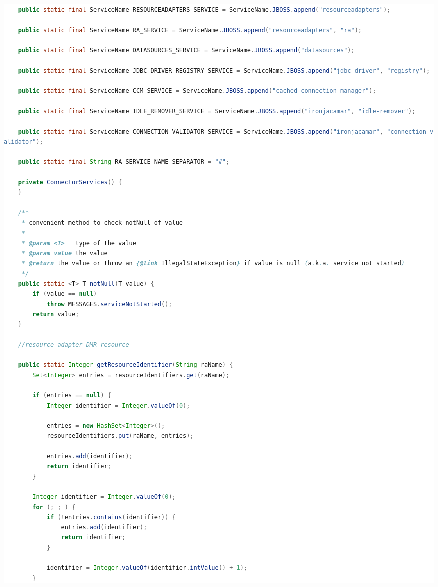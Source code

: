 ```java
    public static final ServiceName RESOURCEADAPTERS_SERVICE = ServiceName.JBOSS.append("resourceadapters");

    public static final ServiceName RA_SERVICE = ServiceName.JBOSS.append("resourceadapters", "ra");

    public static final ServiceName DATASOURCES_SERVICE = ServiceName.JBOSS.append("datasources");

    public static final ServiceName JDBC_DRIVER_REGISTRY_SERVICE = ServiceName.JBOSS.append("jdbc-driver", "registry");

    public static final ServiceName CCM_SERVICE = ServiceName.JBOSS.append("cached-connection-manager");

    public static final ServiceName IDLE_REMOVER_SERVICE = ServiceName.JBOSS.append("ironjacamar", "idle-remover");

    public static final ServiceName CONNECTION_VALIDATOR_SERVICE = ServiceName.JBOSS.append("ironjacamar", "connection-validator");

    public static final String RA_SERVICE_NAME_SEPARATOR = "#";

    private ConnectorServices() {
    }

    /**
     * convenient method to check notNull of value
     *
     * @param <T>   type of the value
     * @param value the value
     * @return the value or throw an {@link IllegalStateException} if value is null (a.k.a. service not started)
     */
    public static <T> T notNull(T value) {
        if (value == null)
            throw MESSAGES.serviceNotStarted();
        return value;
    }

    //resource-adapter DMR resource

    public static Integer getResourceIdentifier(String raName) {
        Set<Integer> entries = resourceIdentifiers.get(raName);

        if (entries == null) {
            Integer identifier = Integer.valueOf(0);

            entries = new HashSet<Integer>();
            resourceIdentifiers.put(raName, entries);

            entries.add(identifier);
            return identifier;
        }

        Integer identifier = Integer.valueOf(0);
        for (; ; ) {
            if (!entries.contains(identifier)) {
                entries.add(identifier);
                return identifier;
            }

            identifier = Integer.valueOf(identifier.intValue() + 1);
        }
```